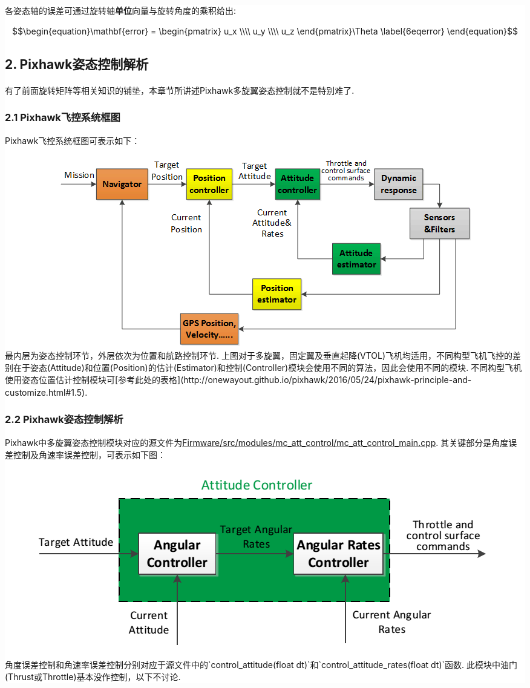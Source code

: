 各姿态轴的误差可通过旋转轴**单位**向量与旋转角度的乘积给出:

$$\begin{equation}\mathbf{error} = \begin{pmatrix}
u_x \\\\ u_y \\\\ u_z
\end{pmatrix}\Theta
\label{6eqerror}
\end{equation}$$




<h2 id="2">2. Pixhawk姿态控制解析</h2>

有了前面旋转矩阵等相关知识的铺垫，本章节所讲述Pixhawk多旋翼姿态控制就不是特别难了. 

<h3 id="2.1">2.1 Pixhawk飞控系统框图</h3>

Pixhawk飞控系统框图可表示如下：
<center><img src="../images/pixhawk_control_law/2.1control_Arch.png" alt = "control_Arch" /></center>
最内层为姿态控制环节，外层依次为位置和航路控制环节. 上图对于多旋翼，固定翼及垂直起降(VTOL)飞机均适用，不同构型飞机飞控的差别在于姿态(Attitude)和位置(Position)的估计(Estimator)和控制(Controller)模块会使用不同的算法，因此会使用不同的模块. 不同构型飞机使用姿态位置估计控制模块可[参考此处的表格](http://onewayout.github.io/pixhawk/2016/05/24/pixhawk-principle-and-customize.html#1.5). 

<h3 id="2.2">2.2 Pixhawk姿态控制解析</h3>

Pixhawk中多旋翼姿态控制模块对应的源文件为[Firmware/src/modules/mc_att_control/mc_att_control_main.cpp](https://github.com/PX4/Firmware/blob/master/src/modules/mc_att_control/mc_att_control_main.cpp). 其关键部分是角度误差控制及角速率误差控制，可表示如下图：
<center><img src="../images/pixhawk_control_law/2.2attitude_controller.png" alt = "attitude_controller" /></center>
角度误差控制和角速率误差控制分别对应于源文件中的`control_attitude(float dt)`和`control_attitude_rates(float dt)`函数.   
此模块中油门(Thrust或Throttle)基本没作控制，以下不讨论. 

